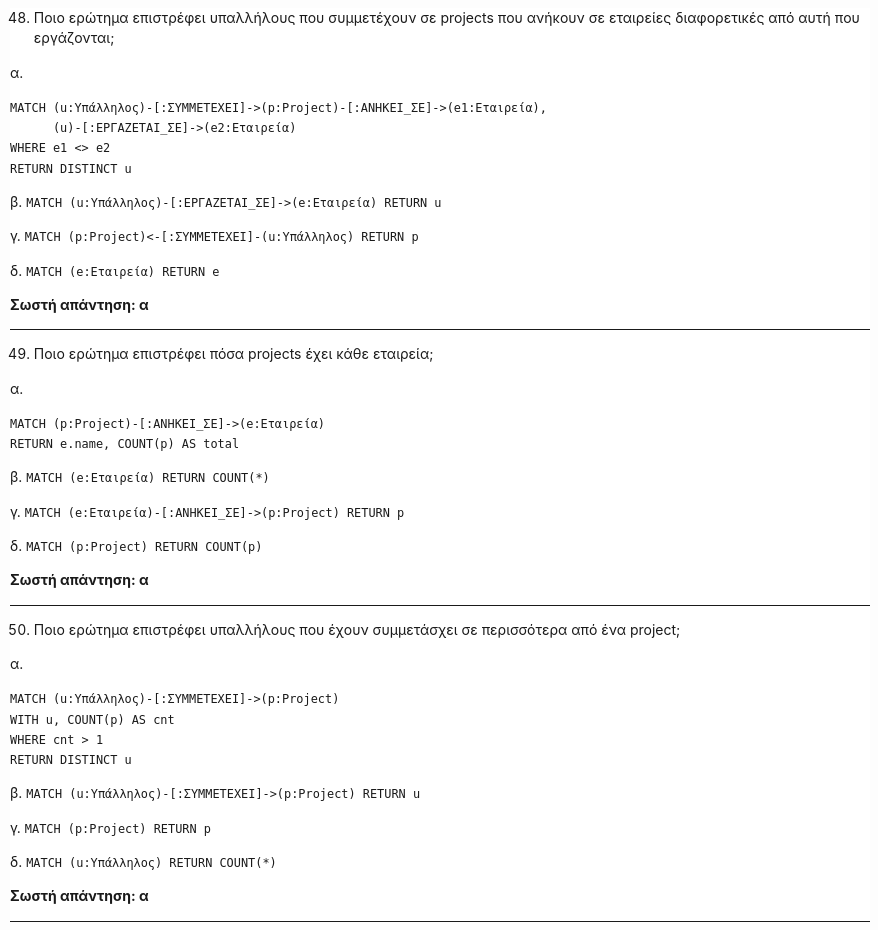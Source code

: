 48. Ποιο ερώτημα επιστρέφει υπαλλήλους που συμμετέχουν σε projects που ανήκουν σε εταιρείες διαφορετικές από αυτή που εργάζονται;

α.

```cypher
MATCH (u:Υπάλληλος)-[:ΣΥΜΜΕΤΕΧΕΙ]->(p:Project)-[:ΑΝΗΚΕΙ_ΣΕ]->(e1:Εταιρεία),
      (u)-[:ΕΡΓΑΖΕΤΑΙ_ΣΕ]->(e2:Εταιρεία)
WHERE e1 <> e2
RETURN DISTINCT u
```

β. `MATCH (u:Υπάλληλος)-[:ΕΡΓΑΖΕΤΑΙ_ΣΕ]->(e:Εταιρεία) RETURN u`

γ. `MATCH (p:Project)<-[:ΣΥΜΜΕΤΕΧΕΙ]-(u:Υπάλληλος) RETURN p`

δ. `MATCH (e:Εταιρεία) RETURN e`

**Σωστή απάντηση: α**

---

49. Ποιο ερώτημα επιστρέφει πόσα projects έχει κάθε εταιρεία;

α.

```cypher
MATCH (p:Project)-[:ΑΝΗΚΕΙ_ΣΕ]->(e:Εταιρεία)
RETURN e.name, COUNT(p) AS total
```

β. `MATCH (e:Εταιρεία) RETURN COUNT(*)`

γ. `MATCH (e:Εταιρεία)-[:ΑΝΗΚΕΙ_ΣΕ]->(p:Project) RETURN p`

δ. `MATCH (p:Project) RETURN COUNT(p)`

**Σωστή απάντηση: α**

---

50. Ποιο ερώτημα επιστρέφει υπαλλήλους που έχουν συμμετάσχει σε περισσότερα από ένα project;

α.

```cypher
MATCH (u:Υπάλληλος)-[:ΣΥΜΜΕΤΕΧΕΙ]->(p:Project)
WITH u, COUNT(p) AS cnt
WHERE cnt > 1
RETURN DISTINCT u
```

β. `MATCH (u:Υπάλληλος)-[:ΣΥΜΜΕΤΕΧΕΙ]->(p:Project) RETURN u`

γ. `MATCH (p:Project) RETURN p`

δ. `MATCH (u:Υπάλληλος) RETURN COUNT(*)`

**Σωστή απάντηση: α**

---
